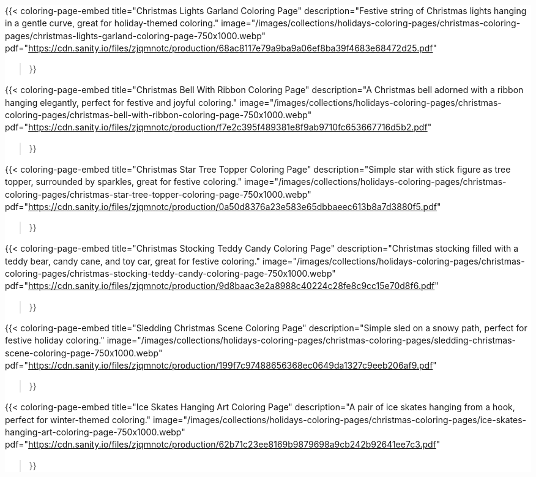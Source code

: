 
{{< coloring-page-embed
  title="Christmas Lights Garland Coloring Page"
  description="Festive string of Christmas lights hanging in a gentle curve, great for holiday-themed coloring."
  image="/images/collections/holidays-coloring-pages/christmas-coloring-pages/christmas-lights-garland-coloring-page-750x1000.webp"
  pdf="https://cdn.sanity.io/files/zjqmnotc/production/68ac8117e79a9ba9a06ef8ba39f4683e68472d25.pdf"
>}}


{{< coloring-page-embed
  title="Christmas Bell With Ribbon Coloring Page"
  description="A Christmas bell adorned with a ribbon hanging elegantly, perfect for festive and joyful coloring."
  image="/images/collections/holidays-coloring-pages/christmas-coloring-pages/christmas-bell-with-ribbon-coloring-page-750x1000.webp"
  pdf="https://cdn.sanity.io/files/zjqmnotc/production/f7e2c395f489381e8f9ab9710fc653667716d5b2.pdf"
>}}


{{< coloring-page-embed
  title="Christmas Star Tree Topper Coloring Page"
  description="Simple star with stick figure as tree topper, surrounded by sparkles, great for festive coloring."
  image="/images/collections/holidays-coloring-pages/christmas-coloring-pages/christmas-star-tree-topper-coloring-page-750x1000.webp"
  pdf="https://cdn.sanity.io/files/zjqmnotc/production/0a50d8376a23e583e65dbbaeec613b8a7d3880f5.pdf"
>}}


{{< coloring-page-embed
  title="Christmas Stocking Teddy Candy Coloring Page"
  description="Christmas stocking filled with a teddy bear, candy cane, and toy car, great for festive coloring."
  image="/images/collections/holidays-coloring-pages/christmas-coloring-pages/christmas-stocking-teddy-candy-coloring-page-750x1000.webp"
  pdf="https://cdn.sanity.io/files/zjqmnotc/production/9d8baac3e2a8988c40224c28fe8c9cc15e70d8f6.pdf"
>}}


{{< coloring-page-embed
  title="Sledding Christmas Scene Coloring Page"
  description="Simple sled on a snowy path, perfect for festive holiday coloring."
  image="/images/collections/holidays-coloring-pages/christmas-coloring-pages/sledding-christmas-scene-coloring-page-750x1000.webp"
  pdf="https://cdn.sanity.io/files/zjqmnotc/production/199f7c97488656368ec0649da1327c9eeb206af9.pdf"
>}}


{{< coloring-page-embed
  title="Ice Skates Hanging Art Coloring Page"
  description="A pair of ice skates hanging from a hook, perfect for winter-themed coloring."
  image="/images/collections/holidays-coloring-pages/christmas-coloring-pages/ice-skates-hanging-art-coloring-page-750x1000.webp"
  pdf="https://cdn.sanity.io/files/zjqmnotc/production/62b71c23ee8169b9879698a9cb242b92641ee7c3.pdf"
>}}
